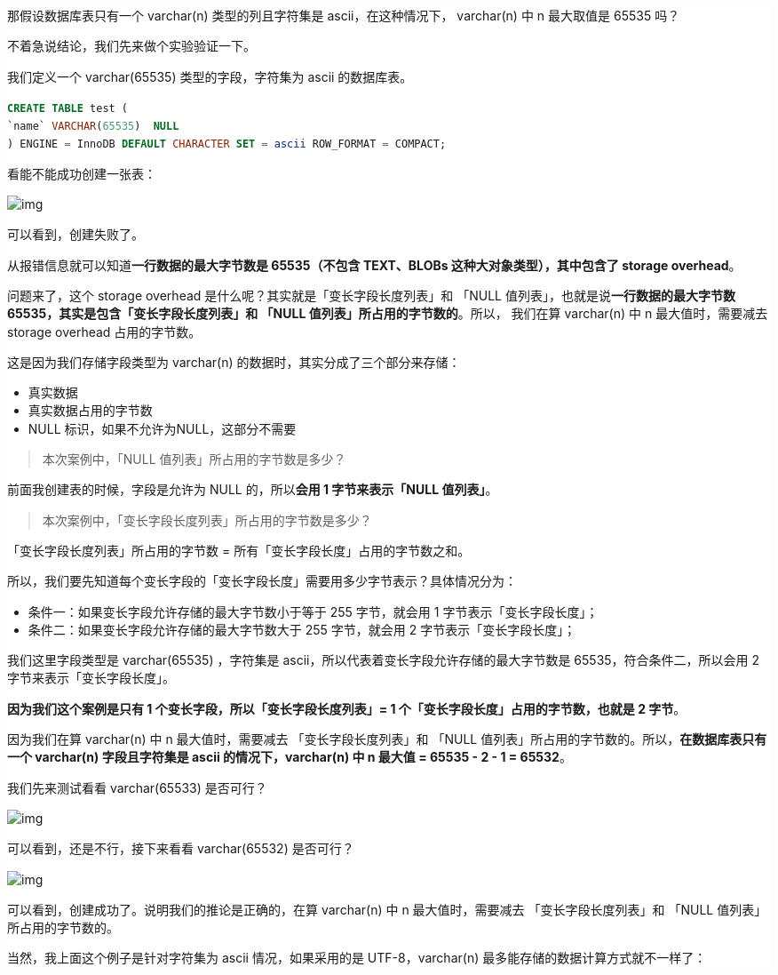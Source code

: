 那假设数据库表只有一个 varchar(n) 类型的列且字符集是 ascii，在这种情况下， varchar(n) 中 n 最大取值是 65535 吗？

不着急说结论，我们先来做个实验验证一下。

我们定义一个 varchar(65535) 类型的字段，字符集为 ascii 的数据库表。

```sql
CREATE TABLE test ( 
`name` VARCHAR(65535)  NULL
) ENGINE = InnoDB DEFAULT CHARACTER SET = ascii ROW_FORMAT = COMPACT;
```

看能不能成功创建一张表：

![img](https://cdn.xiaolincoding.com/gh/xiaolincoder/mysql/row_format/error.png)

可以看到，创建失败了。

从报错信息就可以知道**一行数据的最大字节数是 65535（不包含 TEXT、BLOBs 这种大对象类型），其中包含了 storage overhead**。

问题来了，这个 storage overhead 是什么呢？其实就是「变长字段长度列表」和 「NULL 值列表」，也就是说**一行数据的最大字节数 65535，其实是包含「变长字段长度列表」和 「NULL 值列表」所占用的字节数的**。所以， 我们在算 varchar(n) 中 n 最大值时，需要减去 storage overhead 占用的字节数。

这是因为我们存储字段类型为 varchar(n) 的数据时，其实分成了三个部分来存储：

- 真实数据
- 真实数据占用的字节数
- NULL 标识，如果不允许为NULL，这部分不需要

> 本次案例中，「NULL 值列表」所占用的字节数是多少？

前面我创建表的时候，字段是允许为 NULL 的，所以**会用 1 字节来表示「NULL 值列表」**。

> 本次案例中，「变长字段长度列表」所占用的字节数是多少？

「变长字段长度列表」所占用的字节数 = 所有「变长字段长度」占用的字节数之和。

所以，我们要先知道每个变长字段的「变长字段长度」需要用多少字节表示？具体情况分为：

- 条件一：如果变长字段允许存储的最大字节数小于等于 255 字节，就会用 1 字节表示「变长字段长度」；
- 条件二：如果变长字段允许存储的最大字节数大于 255 字节，就会用 2 字节表示「变长字段长度」；

我们这里字段类型是 varchar(65535) ，字符集是 ascii，所以代表着变长字段允许存储的最大字节数是 65535，符合条件二，所以会用 2 字节来表示「变长字段长度」。

**因为我们这个案例是只有 1 个变长字段，所以「变长字段长度列表」= 1 个「变长字段长度」占用的字节数，也就是 2 字节**。

因为我们在算 varchar(n) 中 n 最大值时，需要减去 「变长字段长度列表」和 「NULL 值列表」所占用的字节数的。所以，**在数据库表只有一个 varchar(n) 字段且字符集是 ascii 的情况下，varchar(n) 中 n 最大值 = 65535 - 2 - 1 = 65532**。

我们先来测试看看 varchar(65533) 是否可行？

![img](https://cdn.xiaolincoding.com/gh/xiaolincoder/mysql/row_format/65533.png)

可以看到，还是不行，接下来看看 varchar(65532) 是否可行？

![img](https://cdn.xiaolincoding.com/gh/xiaolincoder/mysql/row_format/65532.png)

可以看到，创建成功了。说明我们的推论是正确的，在算 varchar(n) 中 n 最大值时，需要减去 「变长字段长度列表」和 「NULL 值列表」所占用的字节数的。

当然，我上面这个例子是针对字符集为 ascii 情况，如果采用的是 UTF-8，varchar(n) 最多能存储的数据计算方式就不一样了：
